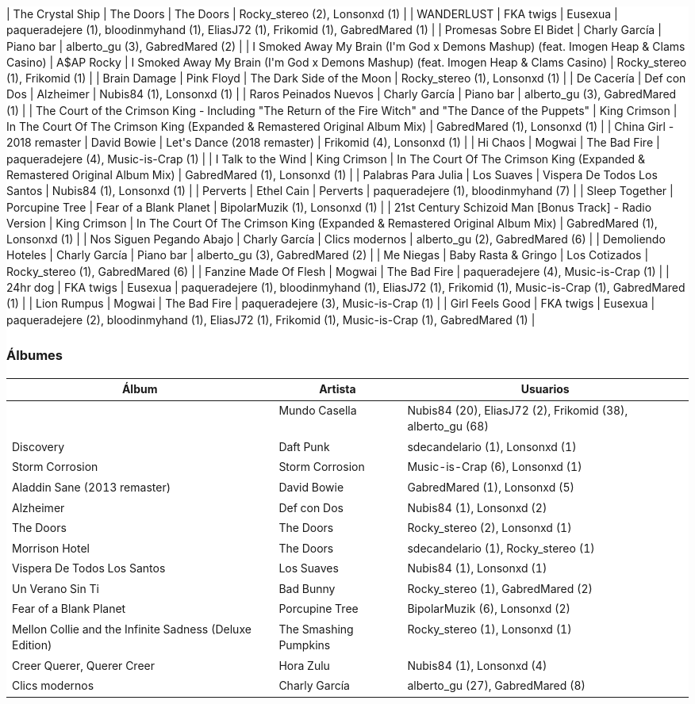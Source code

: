| The Crystal Ship | The Doors | The Doors | Rocky_stereo (2), Lonsonxd (1) |
| WANDERLUST | FKA twigs | Eusexua | paqueradejere (1), bloodinmyhand (1), EliasJ72 (1), Frikomid (1), GabredMared (1) |
| Promesas Sobre El Bidet | Charly García | Piano bar | alberto_gu (3), GabredMared (2) |
| I Smoked Away My Brain (I'm God x Demons Mashup) (feat. Imogen Heap & Clams Casino) | A$AP Rocky | I Smoked Away My Brain (I'm God x Demons Mashup) (feat. Imogen Heap & Clams Casino) | Rocky_stereo (1), Frikomid (1) |
| Brain Damage | Pink Floyd | The Dark Side of the Moon | Rocky_stereo (1), Lonsonxd (1) |
| De Cacería | Def con Dos | Alzheimer | Nubis84 (1), Lonsonxd (1) |
| Raros Peinados Nuevos | Charly García | Piano bar | alberto_gu (3), GabredMared (1) |
| The Court of the Crimson King - Including "The Return of the Fire Witch" and "The Dance of the Puppets" | King Crimson | In The Court Of The Crimson King (Expanded & Remastered Original Album Mix) | GabredMared (1), Lonsonxd (1) |
| China Girl - 2018 remaster | David Bowie | Let's Dance (2018 remaster) | Frikomid (4), Lonsonxd (1) |
| Hi Chaos | Mogwai | The Bad Fire | paqueradejere (4), Music-is-Crap (1) |
| I Talk to the Wind | King Crimson | In The Court Of The Crimson King (Expanded & Remastered Original Album Mix) | GabredMared (1), Lonsonxd (1) |
| Palabras Para Julia | Los Suaves | Vispera De Todos Los Santos | Nubis84 (1), Lonsonxd (1) |
| Perverts | Ethel Cain | Perverts | paqueradejere (1), bloodinmyhand (7) |
| Sleep Together | Porcupine Tree | Fear of a Blank Planet | BipolarMuzik (1), Lonsonxd (1) |
| 21st Century Schizoid Man [Bonus Track] - Radio Version | King Crimson | In The Court Of The Crimson King (Expanded & Remastered Original Album Mix) | GabredMared (1), Lonsonxd (1) |
| Nos Siguen Pegando Abajo | Charly García | Clics modernos | alberto_gu (2), GabredMared (6) |
| Demoliendo Hoteles | Charly García | Piano bar | alberto_gu (3), GabredMared (2) |
| Me Niegas | Baby Rasta & Gringo | Los Cotizados | Rocky_stereo (1), GabredMared (6) |
| Fanzine Made Of Flesh | Mogwai | The Bad Fire | paqueradejere (4), Music-is-Crap (1) |
| 24hr dog | FKA twigs | Eusexua | paqueradejere (1), bloodinmyhand (1), EliasJ72 (1), Frikomid (1), Music-is-Crap (1), GabredMared (1) |
| Lion Rumpus | Mogwai | The Bad Fire | paqueradejere (3), Music-is-Crap (1) |
| Girl Feels Good | FKA twigs | Eusexua | paqueradejere (2), bloodinmyhand (1), EliasJ72 (1), Frikomid (1), Music-is-Crap (1), GabredMared (1) |

### Álbumes
| Álbum | Artista | Usuarios |
|-------|---------|----------|
|  | Mundo Casella | Nubis84 (20), EliasJ72 (2), Frikomid (38), alberto_gu (68) |
| Discovery | Daft Punk | sdecandelario (1), Lonsonxd (1) |
| Storm Corrosion | Storm Corrosion | Music-is-Crap (6), Lonsonxd (1) |
| Aladdin Sane (2013 remaster) | David Bowie | GabredMared (1), Lonsonxd (5) |
| Alzheimer | Def con Dos | Nubis84 (1), Lonsonxd (2) |
| The Doors | The Doors | Rocky_stereo (2), Lonsonxd (1) |
| Morrison Hotel | The Doors | sdecandelario (1), Rocky_stereo (1) |
| Vispera De Todos Los Santos | Los Suaves | Nubis84 (1), Lonsonxd (1) |
| Un Verano Sin Ti | Bad Bunny | Rocky_stereo (1), GabredMared (2) |
| Fear of a Blank Planet | Porcupine Tree | BipolarMuzik (6), Lonsonxd (2) |
| Mellon Collie and the Infinite Sadness (Deluxe Edition) | The Smashing Pumpkins | Rocky_stereo (1), Lonsonxd (1) |
| Creer Querer, Querer Creer | Hora Zulu | Nubis84 (1), Lonsonxd (4) |
| Clics modernos | Charly García | alberto_gu (27), GabredMared (8) |